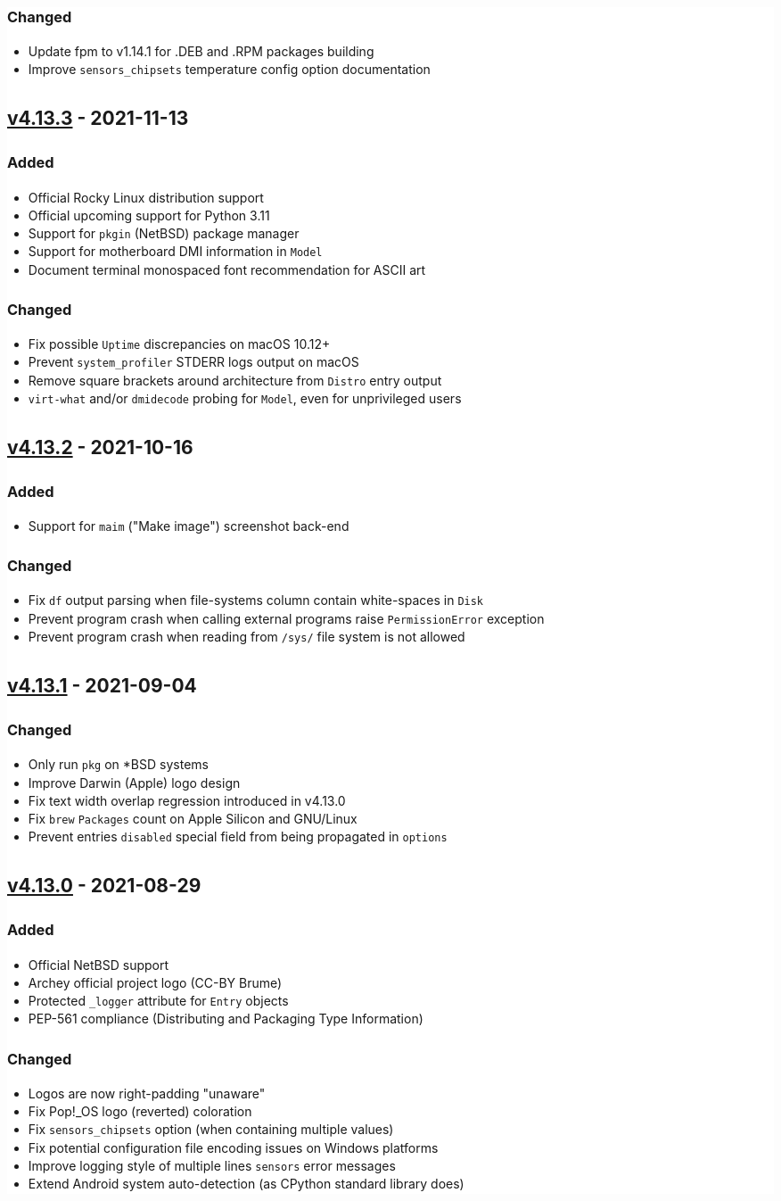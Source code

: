 ### Changed
- Update fpm to v1.14.1 for .DEB and .RPM packages building
- Improve `sensors_chipsets` temperature config option documentation

## [v4.13.3] - 2021-11-13
### Added
- Official Rocky Linux distribution support
- Official upcoming support for Python 3.11
- Support for `pkgin` (NetBSD) package manager
- Support for motherboard DMI information in `Model`
- Document terminal monospaced font recommendation for ASCII art

### Changed
- Fix possible `Uptime` discrepancies on macOS 10.12+
- Prevent `system_profiler` STDERR logs output on macOS
- Remove square brackets around architecture from `Distro` entry output
- `virt-what` and/or `dmidecode` probing for `Model`, even for unprivileged users

## [v4.13.2] - 2021-10-16
### Added
- Support for `maim` ("Make image") screenshot back-end

### Changed
- Fix `df` output parsing when file-systems column contain white-spaces in `Disk`
- Prevent program crash when calling external programs raise `PermissionError` exception
- Prevent program crash when reading from `/sys/` file system is not allowed

## [v4.13.1] - 2021-09-04
### Changed
- Only run `pkg` on \*BSD systems
- Improve Darwin (Apple) logo design
- Fix text width overlap regression introduced in v4.13.0
- Fix `brew` `Packages` count on Apple Silicon and GNU/Linux
- Prevent entries `disabled` special field from being propagated in `options`

## [v4.13.0] - 2021-08-29
### Added
- Official NetBSD support
- Archey official project logo (CC-BY Brume)
- Protected `_logger` attribute for `Entry` objects
- PEP-561 compliance (Distributing and Packaging Type Information)

### Changed
- Logos are now right-padding "unaware"
- Fix Pop!\_OS logo (reverted) coloration
- Fix `sensors_chipsets` option (when containing multiple values)
- Fix potential configuration file encoding issues on Windows platforms
- Improve logging style of multiple lines `sensors` error messages
- Extend Android system auto-detection (as CPython standard library does)


[Unreleased]: https://github.com/HorlogeSkynet/archey4/compare/v4.14.3.0...HEAD
[v4.14.3.0]: https://github.com/HorlogeSkynet/archey4/compare/v4.14.2.0...v4.14.3.0
[v4.14.2.0]: https://github.com/HorlogeSkynet/archey4/compare/v4.14.1.0...v4.14.2.0
[v4.14.1.0]: https://github.com/HorlogeSkynet/archey4/compare/v4.14.0.1...v4.14.1.0
[v4.14.0.1]: https://github.com/HorlogeSkynet/archey4/compare/v4.14.0.0...v4.14.0.1
[v4.14.0.0]: https://github.com/HorlogeSkynet/archey4/compare/v4.13.4...v4.14.0.0
[v4.13.4]: https://github.com/HorlogeSkynet/archey4/compare/v4.13.3...v4.13.4
[v4.13.3]: https://github.com/HorlogeSkynet/archey4/compare/v4.13.2...v4.13.3
[v4.13.2]: https://github.com/HorlogeSkynet/archey4/compare/v4.13.1...v4.13.2
[v4.13.1]: https://github.com/HorlogeSkynet/archey4/compare/v4.13.0...v4.13.1
[v4.13.0]: https://github.com/HorlogeSkynet/archey4/compare/v4.12.0...v4.13.0
[v4.12.0]: https://github.com/HorlogeSkynet/archey4/compare/v4.11.0...v4.12.0
[v4.11.0]: https://github.com/HorlogeSkynet/archey4/compare/v4.10.0...v4.11.0
[v4.10.0]: https://github.com/HorlogeSkynet/archey4/compare/v4.9.0...v4.10.0
[v4.9.0]: https://github.com/HorlogeSkynet/archey4/compare/v4.8.1...v4.9.0
[v4.8.1]: https://github.com/HorlogeSkynet/archey4/compare/v4.8.0...v4.8.1
[v4.8.0]: https://github.com/HorlogeSkynet/archey4/compare/v4.7.2...v4.8.0
[v4.7.2]: https://github.com/HorlogeSkynet/archey4/compare/v4.7.1...v4.7.2
[v4.7.1]: https://github.com/HorlogeSkynet/archey4/compare/v4.7.0...v4.7.1
[v4.7.0]: https://github.com/HorlogeSkynet/archey4/compare/v4.6.0...v4.7.0
[v4.6.0]: https://github.com/HorlogeSkynet/archey4/compare/v4.5.0...v4.6.0
[v4.5.0]: https://github.com/HorlogeSkynet/archey4/compare/v4.4.1...v4.5.0
[v4.4.1]: https://github.com/HorlogeSkynet/archey4/compare/v4.4.0...v4.4.1
[v4.4.0]: https://github.com/HorlogeSkynet/archey4/compare/v4.3.3...v4.4.0
[v4.3.3]: https://github.com/HorlogeSkynet/archey4/compare/v4.3.2...v4.3.3
[v4.3.2]: https://github.com/HorlogeSkynet/archey4/compare/v4.3.1...v4.3.2
[v4.3.1]: https://github.com/HorlogeSkynet/archey4/compare/v4.3.0...v4.3.1
[v4.3.0]: https://github.com/HorlogeSkynet/archey4/compare/v4.2.2...v4.3.0
[v4.2.2]: https://github.com/HorlogeSkynet/archey4/compare/v4.2.1...v4.2.2
[v4.2.1]: https://github.com/HorlogeSkynet/archey4/compare/v4.2.0...v4.2.1
[v4.2.0]: https://github.com/HorlogeSkynet/archey4/compare/v4.1.2...v4.2.0
[v4.1.2]: https://github.com/HorlogeSkynet/archey4/compare/v4.1.1...v4.1.2
[v4.1.1]: https://github.com/HorlogeSkynet/archey4/compare/v4.1.0...v4.1.1
[v4.1.0]: https://github.com/HorlogeSkynet/archey4/compare/v4.0.5...v4.1.0
[v4.0.5]: https://github.com/HorlogeSkynet/archey4/compare/v4.0.4...v4.0.5
[v4.0.4]: https://github.com/HorlogeSkynet/archey4/compare/v4.0.3...v4.0.4
[v4.0.3]: https://github.com/HorlogeSkynet/archey4/compare/v4.0.2...v4.0.3
[v4.0.2]: https://github.com/HorlogeSkynet/archey4/compare/v4.0.1...v4.0.2
[v4.0.1]: https://github.com/HorlogeSkynet/archey4/compare/v4.0.0...v4.0.1
[v4.0.0]: https://github.com/HorlogeSkynet/archey4/releases/tag/v4.0.0